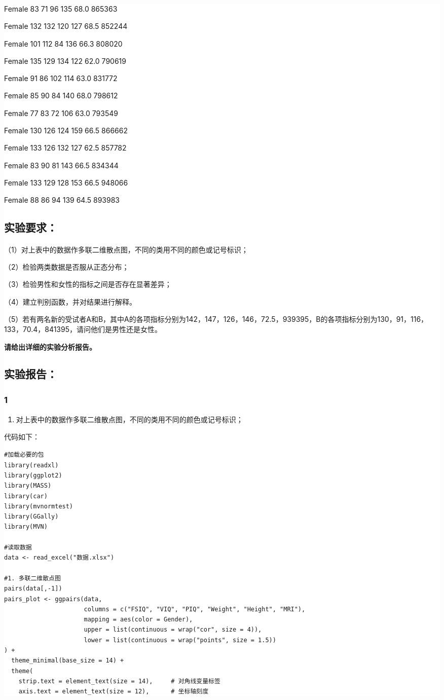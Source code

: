 Female 83 71 96 135 68.0 865363

Female 132 132 120 127 68.5 852244

Female 101 112 84 136 66.3 808020

Female 135 129 134 122 62.0 790619

Female 91 86 102 114 63.0 831772

Female 85 90 84 140 68.0 798612

Female 77 83 72 106 63.0 793549

Female 130 126 124 159 66.5 866662

Female 133 126 132 127 62.5 857782

Female 83 90 81 143 66.5 834344

Female 133 129 128 153 66.5 948066

Female 88 86 94 139 64.5 893983


## 实验要求：

（1）对上表中的数据作多联二维散点图，不同的类用不同的颜色或记号标识；

（2）检验两类数据是否服从正态分布；

（3）检验男性和女性的指标之间是否存在显著差异；

（4）建立判别函数，并对结果进行解释。

（5）若有两名新的受试者A和B，其中A的各项指标分别为142，147，126，146，72.5，939395，B的各项指标分别为130，91，116，133，70.4，841395，请问他们是男性还是女性。

**请给出详细的实验分析报告。**

## 实验报告：
### 1
1.  对上表中的数据作多联二维散点图，不同的类用不同的颜色或记号标识；

代码如下：
```{R}
#加载必要的包
library(readxl)
library(ggplot2)
library(MASS)
library(car)
library(mvnormtest)
library(GGally)
library(MVN)

#读取数据
data <- read_excel("数据.xlsx")

#1. 多联二维散点图
pairs(data[,-1])
pairs_plot <- ggpairs(data, 
                      columns = c("FSIQ", "VIQ", "PIQ", "Weight", "Height", "MRI"),
                      mapping = aes(color = Gender),
                      upper = list(continuous = wrap("cor", size = 4)),
                      lower = list(continuous = wrap("points", size = 1.5))
) +
  theme_minimal(base_size = 14) + 
  theme(
    strip.text = element_text(size = 14),     # 对角线变量标签
    axis.text = element_text(size = 12),      # 坐标轴刻度
```